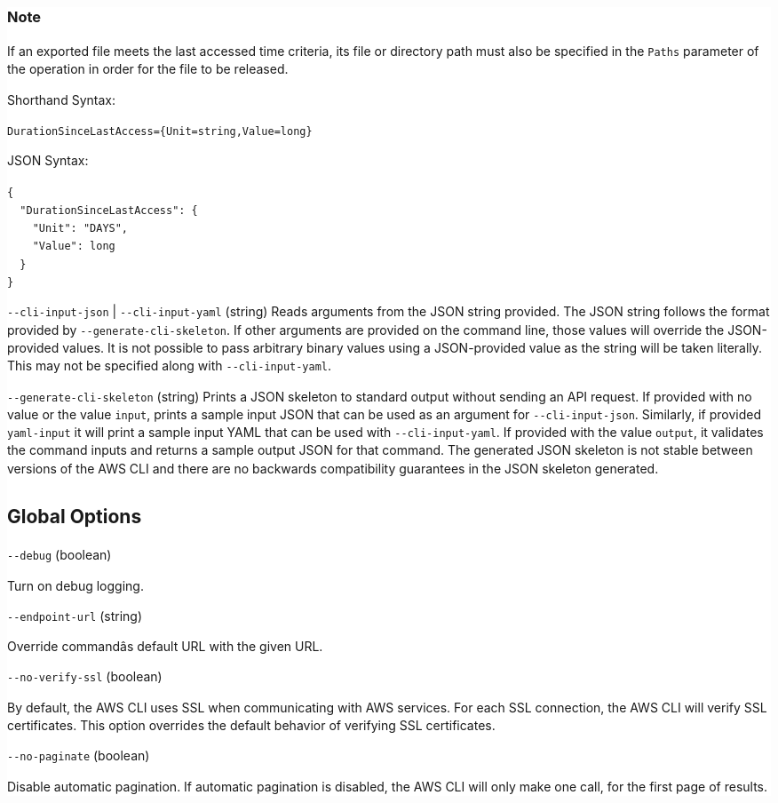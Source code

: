 ### Note

If an exported file meets the last accessed time criteria, its file or directory path must also be specified in the `Paths` parameter of the operation in order for the file to be released.

Shorthand Syntax:

```
DurationSinceLastAccess={Unit=string,Value=long}
```

JSON Syntax:

```
{
  "DurationSinceLastAccess": {
    "Unit": "DAYS",
    "Value": long
  }
}
```

`--cli-input-json` | `--cli-input-yaml` (string)
Reads arguments from the JSON string provided. The JSON string follows the format provided by `--generate-cli-skeleton`. If other arguments are provided on the command line, those values will override the JSON-provided values. It is not possible to pass arbitrary binary values using a JSON-provided value as the string will be taken literally. This may not be specified along with `--cli-input-yaml`.

`--generate-cli-skeleton` (string)
Prints a JSON skeleton to standard output without sending an API request. If provided with no value or the value `input`, prints a sample input JSON that can be used as an argument for `--cli-input-json`. Similarly, if provided `yaml-input` it will print a sample input YAML that can be used with `--cli-input-yaml`. If provided with the value `output`, it validates the command inputs and returns a sample output JSON for that command. The generated JSON skeleton is not stable between versions of the AWS CLI and there are no backwards compatibility guarantees in the JSON skeleton generated.

## Global Options

`--debug` (boolean)

Turn on debug logging.

`--endpoint-url` (string)

Override commandâs default URL with the given URL.

`--no-verify-ssl` (boolean)

By default, the AWS CLI uses SSL when communicating with AWS services. For each SSL connection, the AWS CLI will verify SSL certificates. This option overrides the default behavior of verifying SSL certificates.

`--no-paginate` (boolean)

Disable automatic pagination. If automatic pagination is disabled, the AWS CLI will only make one call, for the first page of results.
